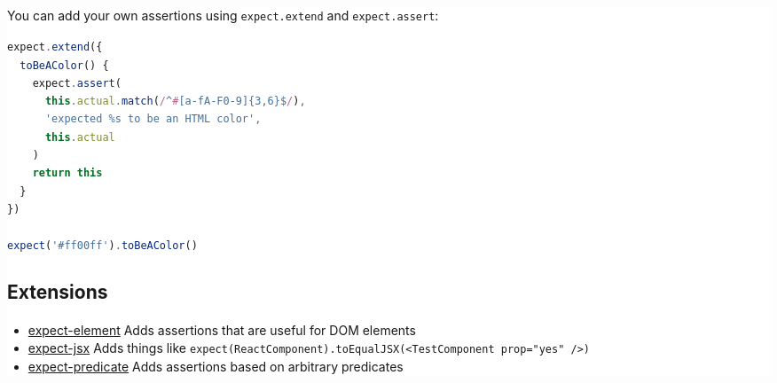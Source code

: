 You can add your own assertions using `expect.extend` and `expect.assert`:

```js
expect.extend({
  toBeAColor() {
    expect.assert(
      this.actual.match(/^#[a-fA-F0-9]{3,6}$/),
      'expected %s to be an HTML color',
      this.actual
    )
    return this
  }
})

expect('#ff00ff').toBeAColor()
```

## Extensions

- [expect-element](https://github.com/mjackson/expect-element) Adds assertions that are useful for DOM elements
- [expect-jsx](https://github.com/algolia/expect-jsx) Adds things like `expect(ReactComponent).toEqualJSX(<TestComponent prop="yes" />)`
- [expect-predicate](https://github.com/erikras/expect-predicate) Adds assertions based on arbitrary predicates


[build-badge]: https://img.shields.io/travis/mjackson/expect/master.svg?style=flat-square
[build]: https://travis-ci.org/mjackson/expect
[npm-badge]: https://img.shields.io/npm/v/expect.svg?style=flat-square
[npm]: https://www.npmjs.org/package/expect